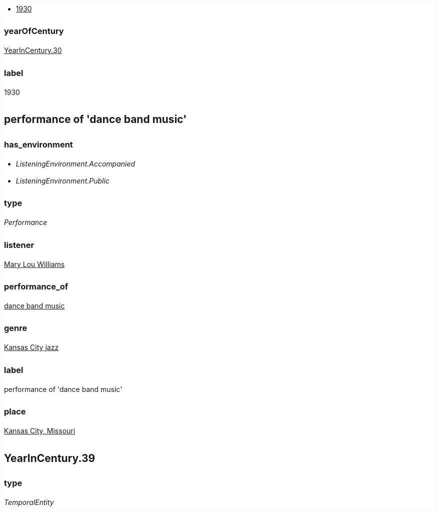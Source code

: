  - [1930](#1930)

### yearOfCentury


[YearInCentury.30](#YearInCentury.30)

### label


1930

## performance of 'dance band music'

### has_environment

 - *ListeningEnvironment.Accompanied*

 - *ListeningEnvironment.Public*

### type


*Performance*

### listener


[Mary Lou Williams](#Mary-Lou-Williams)

### performance_of


[dance band music](#dance-band-music)

### genre


[Kansas City jazz](#Kansas-City-jazz)

### label


performance of 'dance band music'

### place


[Kansas City, Missouri](#Kansas-City-Missouri)

## YearInCentury.39

### type


*TemporalEntity*
